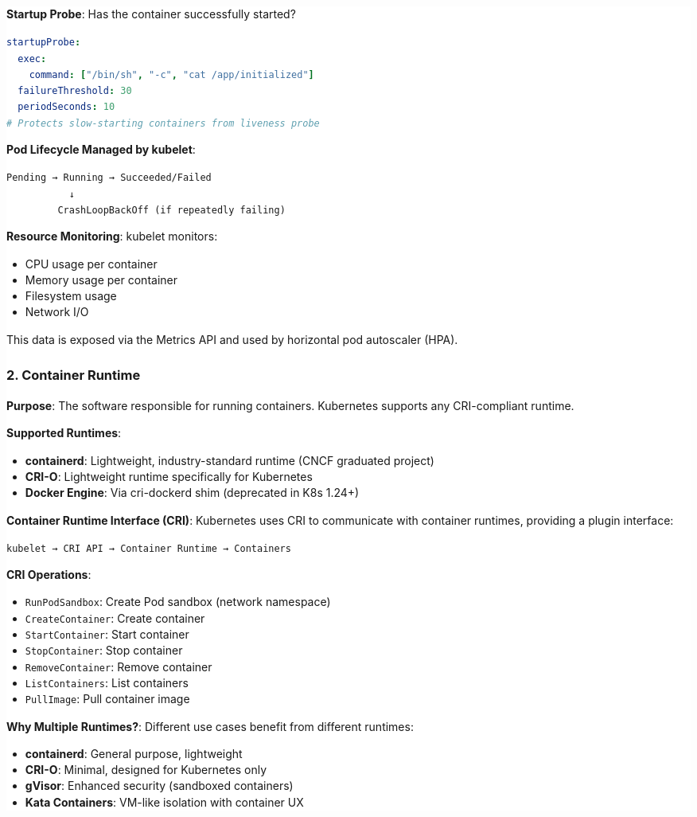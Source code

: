 **Startup Probe**: Has the container successfully started?
```yaml
startupProbe:
  exec:
    command: ["/bin/sh", "-c", "cat /app/initialized"]
  failureThreshold: 30
  periodSeconds: 10
# Protects slow-starting containers from liveness probe
```

**Pod Lifecycle Managed by kubelet**:
```
Pending → Running → Succeeded/Failed
           ↓
         CrashLoopBackOff (if repeatedly failing)
```

**Resource Monitoring**:
kubelet monitors:
- CPU usage per container
- Memory usage per container
- Filesystem usage
- Network I/O

This data is exposed via the Metrics API and used by horizontal pod autoscaler (HPA).

### 2. Container Runtime

**Purpose**: The software responsible for running containers. Kubernetes supports any CRI-compliant runtime.

**Supported Runtimes**:
- **containerd**: Lightweight, industry-standard runtime (CNCF graduated project)
- **CRI-O**: Lightweight runtime specifically for Kubernetes
- **Docker Engine**: Via cri-dockerd shim (deprecated in K8s 1.24+)

**Container Runtime Interface (CRI)**:
Kubernetes uses CRI to communicate with container runtimes, providing a plugin interface:

```
kubelet → CRI API → Container Runtime → Containers
```

**CRI Operations**:
- `RunPodSandbox`: Create Pod sandbox (network namespace)
- `CreateContainer`: Create container
- `StartContainer`: Start container
- `StopContainer`: Stop container
- `RemoveContainer`: Remove container
- `ListContainers`: List containers
- `PullImage`: Pull container image

**Why Multiple Runtimes?**:
Different use cases benefit from different runtimes:
- **containerd**: General purpose, lightweight
- **CRI-O**: Minimal, designed for Kubernetes only
- **gVisor**: Enhanced security (sandboxed containers)
- **Kata Containers**: VM-like isolation with container UX
